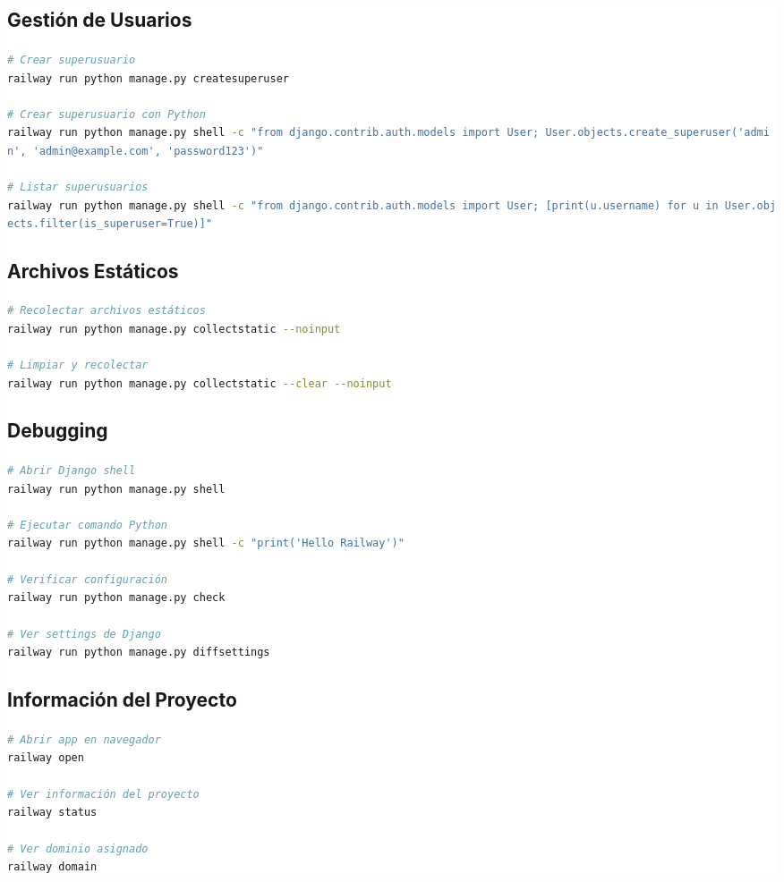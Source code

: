 ## Gestión de Usuarios

```bash
# Crear superusuario
railway run python manage.py createsuperuser

# Crear superusuario con Python
railway run python manage.py shell -c "from django.contrib.auth.models import User; User.objects.create_superuser('admin', 'admin@example.com', 'password123')"

# Listar superusuarios
railway run python manage.py shell -c "from django.contrib.auth.models import User; [print(u.username) for u in User.objects.filter(is_superuser=True)]"
```

## Archivos Estáticos

```bash
# Recolectar archivos estáticos
railway run python manage.py collectstatic --noinput

# Limpiar y recolectar
railway run python manage.py collectstatic --clear --noinput
```

## Debugging

```bash
# Abrir Django shell
railway run python manage.py shell

# Ejecutar comando Python
railway run python manage.py shell -c "print('Hello Railway')"

# Verificar configuración
railway run python manage.py check

# Ver settings de Django
railway run python manage.py diffsettings
```

## Información del Proyecto

```bash
# Abrir app en navegador
railway open

# Ver información del proyecto
railway status

# Ver dominio asignado
railway domain
```
